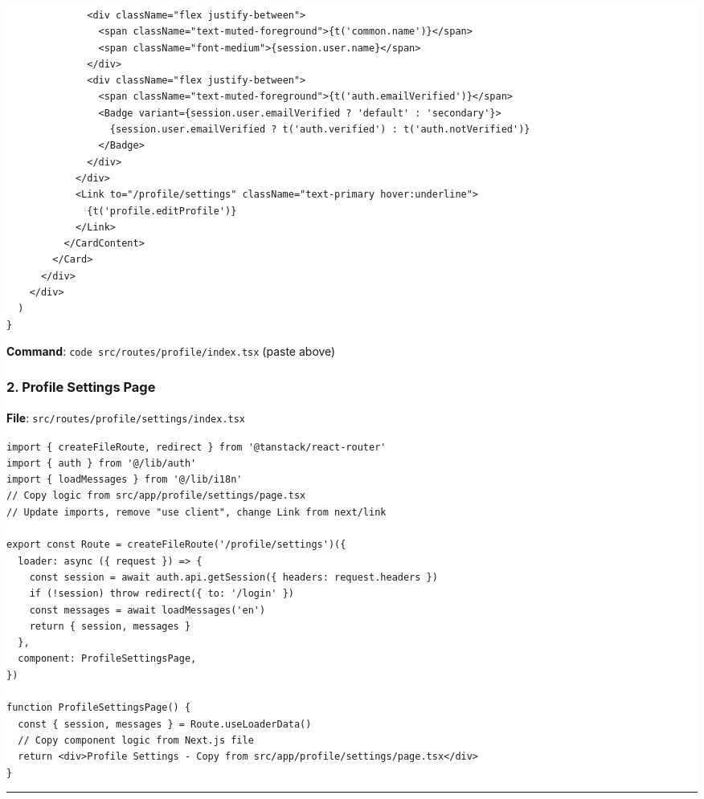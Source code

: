 ```tsx
              <div className="flex justify-between">
                <span className="text-muted-foreground">{t('common.name')}</span>
                <span className="font-medium">{session.user.name}</span>
              </div>
              <div className="flex justify-between">
                <span className="text-muted-foreground">{t('auth.emailVerified')}</span>
                <Badge variant={session.user.emailVerified ? 'default' : 'secondary'}>
                  {session.user.emailVerified ? t('auth.verified') : t('auth.notVerified')}
                </Badge>
              </div>
            </div>
            <Link to="/profile/settings" className="text-primary hover:underline">
              {t('profile.editProfile')}
            </Link>
          </CardContent>
        </Card>
      </div>
    </div>
  )
}
```

**Command**: `code src/routes/profile/index.tsx` (paste above)

### 2. Profile Settings Page

**File**: `src/routes/profile/settings/index.tsx`

```tsx
import { createFileRoute, redirect } from '@tanstack/react-router'
import { auth } from '@/lib/auth'
import { loadMessages } from '@/lib/i18n'
// Copy logic from src/app/profile/settings/page.tsx
// Update imports, remove "use client", change Link from next/link

export const Route = createFileRoute('/profile/settings')({
  loader: async ({ request }) => {
    const session = await auth.api.getSession({ headers: request.headers })
    if (!session) throw redirect({ to: '/login' })
    const messages = await loadMessages('en')
    return { session, messages }
  },
  component: ProfileSettingsPage,
})

function ProfileSettingsPage() {
  const { session, messages } = Route.useLoaderData()
  // Copy component logic from Next.js file
  return <div>Profile Settings - Copy from src/app/profile/settings/page.tsx</div>
}
```

---